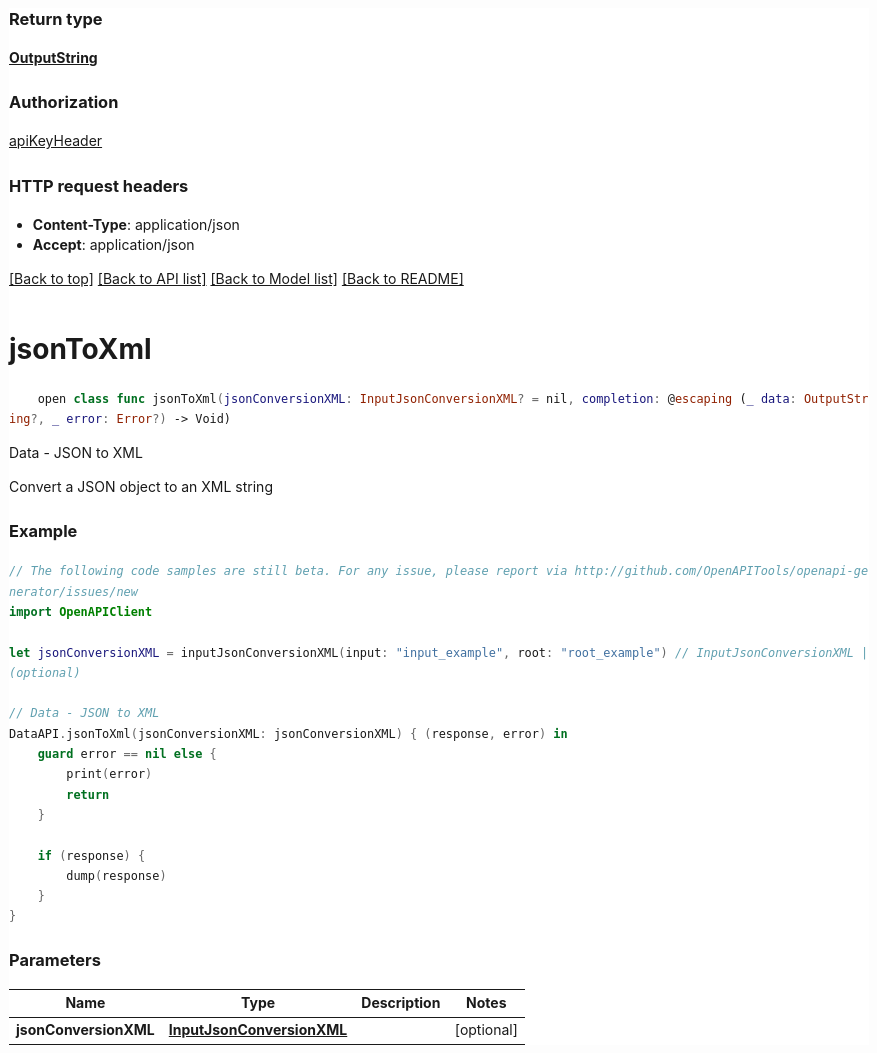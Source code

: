 ### Return type

[**OutputString**](OutputString.md)

### Authorization

[apiKeyHeader](../README.md#apiKeyHeader)

### HTTP request headers

 - **Content-Type**: application/json
 - **Accept**: application/json

[[Back to top]](#) [[Back to API list]](../README.md#documentation-for-api-endpoints) [[Back to Model list]](../README.md#documentation-for-models) [[Back to README]](../README.md)

# **jsonToXml**
```swift
    open class func jsonToXml(jsonConversionXML: InputJsonConversionXML? = nil, completion: @escaping (_ data: OutputString?, _ error: Error?) -> Void)
```

Data - JSON to XML

Convert a JSON object to an XML string

### Example 
```swift
// The following code samples are still beta. For any issue, please report via http://github.com/OpenAPITools/openapi-generator/issues/new
import OpenAPIClient

let jsonConversionXML = inputJsonConversionXML(input: "input_example", root: "root_example") // InputJsonConversionXML |  (optional)

// Data - JSON to XML
DataAPI.jsonToXml(jsonConversionXML: jsonConversionXML) { (response, error) in
    guard error == nil else {
        print(error)
        return
    }

    if (response) {
        dump(response)
    }
}
```

### Parameters

Name | Type | Description  | Notes
------------- | ------------- | ------------- | -------------
 **jsonConversionXML** | [**InputJsonConversionXML**](InputJsonConversionXML.md) |  | [optional] 
